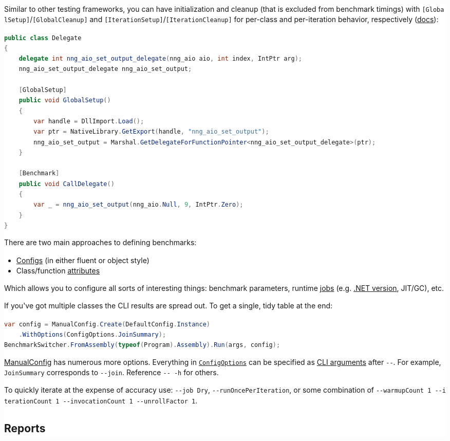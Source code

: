 Similar to other testing frameworks, you can have initialization and cleanup (that is excluded from benchmark timings) with `[GlobalSetup]`/`[GlobalCleanup]` and `[IterationSetup]`/`[IterationCleanup]` for per-class and per-iteration behavior, respectively ([docs](https://benchmarkdotnet.org/articles/features/setup-and-cleanup.html)):
```csharp
public class Delegate
{
    delegate int nng_aio_set_output_delegate(nng_aio aio, int index, IntPtr arg);
    nng_aio_set_output_delegate nng_aio_set_output;

    [GlobalSetup]
    public void GlobalSetup()
    {
        var handle = DllImport.Load();
        var ptr = NativeLibrary.GetExport(handle, "nng_aio_set_output");
        nng_aio_set_output = Marshal.GetDelegateForFunctionPointer<nng_aio_set_output_delegate>(ptr);
    }

    [Benchmark]
    public void CallDelegate()
    {
        var _ = nng_aio_set_output(nng_aio.Null, 9, IntPtr.Zero);
    }
}
```

There are two main approaches to defining benchmarks:
- [Configs](https://benchmarkdotnet.org/articles/configs/configs.html) (in either fluent or object style)
- Class/function [attributes](https://benchmarkdotnet.org/api/BenchmarkDotNet.Attributes.html)

Which allows you to configure all sorts of interesting things: benchmark parameters, runtime [jobs](https://benchmarkdotnet.org/articles/configs/jobs.html) (e.g. [.NET version](https://benchmarkdotnet.org/articles/configs/toolchains.html), JIT/GC), etc.

If you've got multiple classes the CLI results are spread out.  To get a single, tidy table at the end:
```csharp
var config = ManualConfig.Create(DefaultConfig.Instance)
    .WithOptions(ConfigOptions.JoinSummary);
BenchmarkSwitcher.FromAssembly(typeof(Program).Assembly).Run(args, config);
```

[ManualConfig](https://benchmarkdotnet.org/api/BenchmarkDotNet.Configs.ManualConfig.html) has numerous more options.  Everything in [`ConfigOptions`](https://benchmarkdotnet.org/articles/configs/configoptions.html) can be specified as [CLI arguments](https://benchmarkdotnet.org/articles/guides/console-args.html) after `--`.  For example, `JoinSummary` corresponds to `--join`.  Reference `-- -h` for others.

To quickly iterate at the expense of accuracy use: `--job Dry`, `--runOncePerIteration`, or some combination of `--warmupCount 1 --iterationCount 1 --invocationCount 1 --unrollFactor 1`.

## Reports
